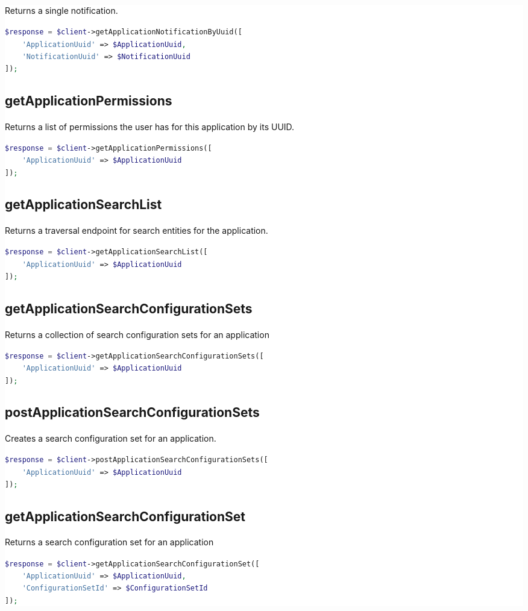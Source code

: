 Returns a single notification.
```php
$response = $client->getApplicationNotificationByUuid([
	'ApplicationUuid' => $ApplicationUuid,
	'NotificationUuid' => $NotificationUuid
]);
```


## getApplicationPermissions

Returns a list of permissions the user has for this application by its UUID.
```php
$response = $client->getApplicationPermissions([
	'ApplicationUuid' => $ApplicationUuid
]);
```


## getApplicationSearchList

Returns a traversal endpoint for search entities for the application.
```php
$response = $client->getApplicationSearchList([
	'ApplicationUuid' => $ApplicationUuid
]);
```


## getApplicationSearchConfigurationSets

Returns a collection of search configuration sets for an application
```php
$response = $client->getApplicationSearchConfigurationSets([
	'ApplicationUuid' => $ApplicationUuid
]);
```


## postApplicationSearchConfigurationSets

Creates a search configuration set for an application.
```php
$response = $client->postApplicationSearchConfigurationSets([
	'ApplicationUuid' => $ApplicationUuid
]);
```


## getApplicationSearchConfigurationSet

Returns a search configuration set for an application
```php
$response = $client->getApplicationSearchConfigurationSet([
	'ApplicationUuid' => $ApplicationUuid,
	'ConfigurationSetId' => $ConfigurationSetId
]);
```
